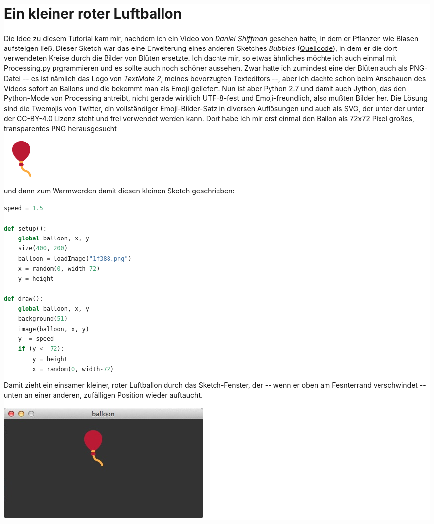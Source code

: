 # Ein kleiner roter Luftballon

Die Idee zu diesem Tutorial kam mir, nachdem ich [ein Video](https://www.youtube.com/watch?v=DPFJROWdkQ8) von *Daniel Shiffman* gesehen hatte, in dem er Pflanzen wie Blasen aufsteigen ließ. Dieser Sketch war das eine Erweiterung eines anderen Sketches *Bubbles* ([Quellcode](https://github.com/CodingRainbow/Rainbow-Code/tree/master/Processing/11_video/sketch_15_2_array_images)), in dem er die dort verwendeten Kreise durch die Bilder von Blüten ersetzte. Ich dachte mir, so etwas ähnliches möchte ich auch einmal mit Processing.py prgrammieren und es sollte auch noch schöner aussehen. Zwar hatte ich zumindest eine der Blüten auch als PNG-Datei -- es ist nämlich das Logo von *TextMate 2*, meines bevorzugten Texteditors --, aber ich dachte schon beim Anschauen des Videos sofort an Ballons und die bekommt man als Emoji geliefert. Nun ist aber Python 2.7 und damit auch Jython, das den Python-Mode von Processing antreibt, nicht gerade wirklich UTF-8-fest und Emoji-freundlich, also mußten Bilder her. Die Lösung sind die [Twemojis](https://github.com/twitter/twemoji) von Twitter, ein vollständiger Emoji-Bilder-Satz in diversen Auflösungen und auch als SVG, der unter der unter der [CC-BY-4.0](https://creativecommons.org/licenses/by/4.0/) Lizenz steht und frei verwendet werden kann. Dort habe ich mir erst einmal den Ballon als 72x72 Pixel großes, transparentes PNG herausgesucht

![Ballon](images/1f388.png)

und dann zum Warmwerden damit diesen kleinen Sketch geschrieben:

~~~python
speed = 1.5

def setup():
    global balloon, x, y
    size(400, 200)
    balloon = loadImage("1f388.png")
    x = random(0, width-72)
    y = height

def draw():
    global balloon, x, y
    background(51)
    image(balloon, x, y)
    y -= speed
    if (y < -72):
        y = height
        x = random(0, width-72)
~~~

Damit zieht ein einsamer kleiner, roter Luftballon durch das Sketch-Fenster, der -- wenn er oben am Fesnterrand verschwindet -- unten an einer anderen, zufälligen Position wieder auftaucht.

![Screenshot](images/ballon01.jpg)
